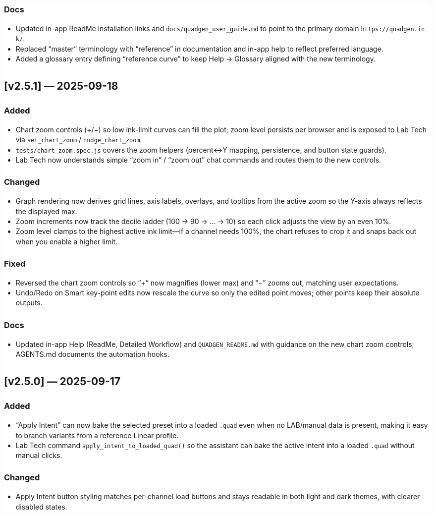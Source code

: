 ### Docs
- Updated in-app ReadMe installation links and `docs/quadgen_user_guide.md` to point to the primary domain `https://quadgen.ink/`.
- Replaced “master” terminology with “reference” in documentation and in-app help to reflect preferred language.
- Added a glossary entry defining “reference curve” to keep Help → Glossary aligned with the new terminology.

## [v2.5.1] — 2025-09-18

### Added
- Chart zoom controls (+/−) so low ink-limit curves can fill the plot; zoom level persists per browser and is exposed to Lab Tech via `set_chart_zoom` / `nudge_chart_zoom`.
- `tests/chart_zoom.spec.js` covers the zoom helpers (percent↔Y mapping, persistence, and button state guards).
- Lab Tech now understands simple “zoom in” / “zoom out” chat commands and routes them to the new controls.

### Changed
- Graph rendering now derives grid lines, axis labels, overlays, and tooltips from the active zoom so the Y-axis always reflects the displayed max.
- Zoom increments now track the decile ladder (100 → 90 → … → 10) so each click adjusts the view by an even 10%.
- Zoom level clamps to the highest active ink limit—if a channel needs 100%, the chart refuses to crop it and snaps back out when you enable a higher limit.

### Fixed
- Reversed the chart zoom controls so “+” now magnifies (lower max) and “−” zooms out, matching user expectations.
- Undo/Redo on Smart key-point edits now rescale the curve so only the edited point moves; other points keep their absolute outputs.

### Docs
- Updated in-app Help (ReadMe, Detailed Workflow) and `QUADGEN_README.md` with guidance on the new chart zoom controls; AGENTS.md documents the automation hooks.

## [v2.5.0] — 2025-09-17

### Added
- “Apply Intent” can now bake the selected preset into a loaded `.quad` even when no LAB/manual data is present, making it easy to branch variants from a reference Linear profile.
- Lab Tech command `apply_intent_to_loaded_quad()` so the assistant can bake the active intent into a loaded `.quad` without manual clicks.

### Changed
- Apply Intent button styling matches per-channel load buttons and stays readable in both light and dark themes, with clearer disabled states.
